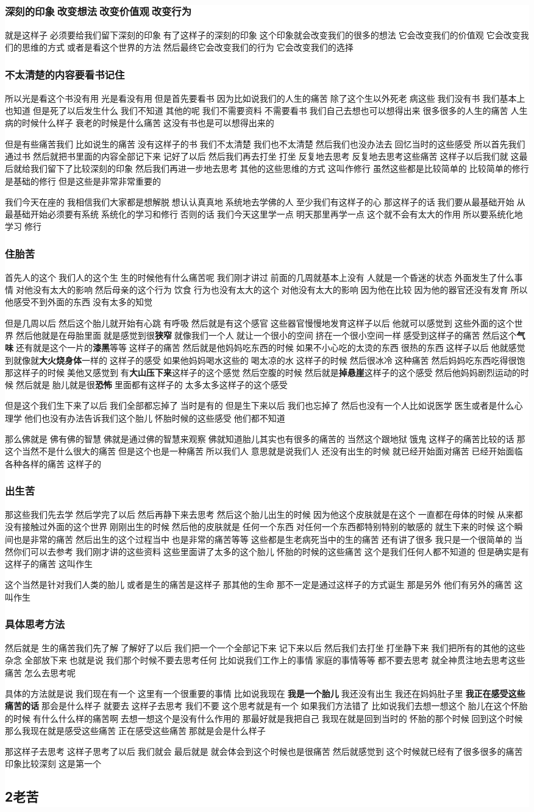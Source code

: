 ### 深刻的印象 改变想法 改变价值观 改变行为

就是这样子 必须要给我们留下深刻的印象 有了这样子的深刻的印象 这个印象就会改变我们的很多的想法 它会改变我们的价值观 它会改变我们的思维的方式 或者是看这个世界的方法 然后最终它会改变我们的行为 它会改变我们的选择 

### 不太清楚的内容要看书记住

所以光是看这个书没有用 光是看没有用 但是首先要看书 因为比如说我们的人生的痛苦 除了这个生以外死老 病这些 我们没有书 我们基本上也知道 但是死了以后发生什么 我们不知道 其他的呢 我们不需要资料 不需要看书 我们自己去想也可以想得出来 很多很多的人生的痛苦 人生病的时候什么样子 衰老的时候是什么痛苦 这没有书也是可以想得出来的 

但是有些痛苦我们 比如说生的痛苦 没有这样子的书 我们不太清楚 我们也不太清楚 然后我们也没办法去 回忆当时的这些感受 所以首先我们通过书 然后就把书里面的内容全部记下来 记好了以后 然后我们再去打坐 打坐 反复地去思考 反复地去思考这些痛苦 这样子以后我们就 这最后就给我们留下了比较深刻的印象 然后我们再进一步地去思考 其他的这些思维的方式 这叫作修行 虽然这些都是比较简单的 比较简单的修行是基础的修行 但是这些是非常非常重要的 

我们今天在座的 我相信我们大家都是想解脱 想认认真真地 系统地去学佛的人 至少我们有这样子的心 那这样子的话 我们要从最基础开始 从最基础开始必须要有系统 系统化的学习和修行 否则的话 我们今天这里学一点 明天那里再学一点 这个就不会有太大的作用 所以要系统化地学习 修行 

### 住胎苦

首先人的这个 我们人的这个生 生的时候他有什么痛苦呢 我们刚才讲过 前面的几周就基本上没有 人就是一个昏迷的状态 外面发生了什么事情 对他没有太大的影响 然后母亲的这个行为 饮食 行为也没有太大的这个 对他没有太大的影响 因为他在比较 因为他的器官还没有发育 所以他感受不到外面的东西 没有太多的知觉 

但是几周以后 然后这个胎儿就开始有心跳 有呼吸 然后就是有这个感官 这些器官慢慢地发育这样子以后 他就可以感觉到 这些外面的这个世界 然后他就是在母胎里面 就是感觉到很**狭窄** 就像我们一个人 就让一个很小的空间 挤在一个很小空间一样 感受到这样子的痛苦 然后这个**气味** 还有就是这个一片的**漆黑**等等 这样子的痛苦 然后就是他妈妈吃东西的时候 如果不小心吃的太烫的东西 很热的东西 这样子以后 他就感觉到就像就**大火烧身体**一样的 这样子的感受 如果他妈妈喝水这些的 喝太凉的水 这样子的时候 然后很冰冷 这种痛苦 然后妈妈吃东西吃得很饱 那这样子的时候 美他又感觉到 有**大山压下来**这样子的这个感觉 然后空腹的时候 然后就是**掉悬崖**这样子的这个感受 然后他妈妈剧烈运动的时候 然后就是 胎儿就是很**恐怖** 里面都有这样子的 太多太多这样子的这个感受 

但是这个我们生下来了以后 我们全部都忘掉了 当时是有的 但是生下来以后 我们也忘掉了 然后也没有一个人比如说医学 医生或者是什么心理学 他们也没有办法告诉我们这个胎儿 怀胎时候的这些感受 他们都不知道 

那么佛就是 佛有佛的智慧 佛就是通过佛的智慧来观察 佛就知道胎儿其实也有很多的痛苦的 当然这个跟地狱 饿鬼 这样子的痛苦比较的话 那这个当然不是什么很大的痛苦 但是这个也是一种痛苦 所以我们人 意思就是说我们人 还没有出生的时候 就已经开始面对痛苦 已经开始面临各种各样的痛苦 这样子的 

### 出生苦

那这些我们先去学 然后学完了以后 然后再静下来去思考 然后这个胎儿出生的时候 因为他这个皮肤就是在这个 一直都在母体的时候 从来都没有接触过外面的这个世界 刚刚出生的时候 然后他的皮肤就是 任何一个东西 对任何一个东西都特别特别的敏感的 就生下来的时候 这个瞬间也是非常的痛苦 然后出生的这个过程当中 也是非常的痛苦等等 这些都是生老病死当中的生的痛苦 还有讲了很多 我只是一个很简单的 当然你们可以去参考 我们刚才讲的这些资料 这些里面讲了太多的这个胎儿 怀胎的时候的这些痛苦 这个是我们任何人都不知道的 但是确实是有这样子的痛苦 这叫作生 

这个当然是针对我们人类的胎儿 或者是生的痛苦是这样子 那其他的生命 那不一定是通过这样子的方式诞生 那是另外 他们有另外的痛苦 这叫作生 

### 具体思考方法

然后就是 生的痛苦我们先了解 了解好了以后 我们把一个一个全部记下来 记下来以后 然后我们去打坐 打坐静下来 我们把所有的其他的这些杂念 全部放下来 也就是说 我们那个时候不要去思考任何 比如说我们工作上的事情 家庭的事情等等 都不要去思考 就全神贯注地去思考这些痛苦 怎么去思考呢 

具体的方法就是说 我们现在有一个 这里有一个很重要的事情 比如说我现在 **我是一个胎儿** 我还没有出生 我还在妈妈肚子里 **我正在感受这些痛苦的话** 那会是什么样子 就要去 这样子去思考 我们不要 这个思考就是有一个 如果我们方法错了 比如说我们去想一想这个 胎儿在这个怀胎的时候 有什么什么样的痛苦啊 去想一想这个是没有什么作用的 那最好就是我把自己 我现在就是回到当时的 怀胎的那个时候 回到这个时候 那么我现在就是感受这些痛苦 正在感受这些痛苦 那就是会是什么样子 

那这样子去思考 这样子思考了以后 我们就会 最后就是 就会体会到这个时候也是很痛苦 然后就感觉到 这个时候就已经有了很多很多的痛苦 印象比较深刻 这是第一个 

## 2老苦
